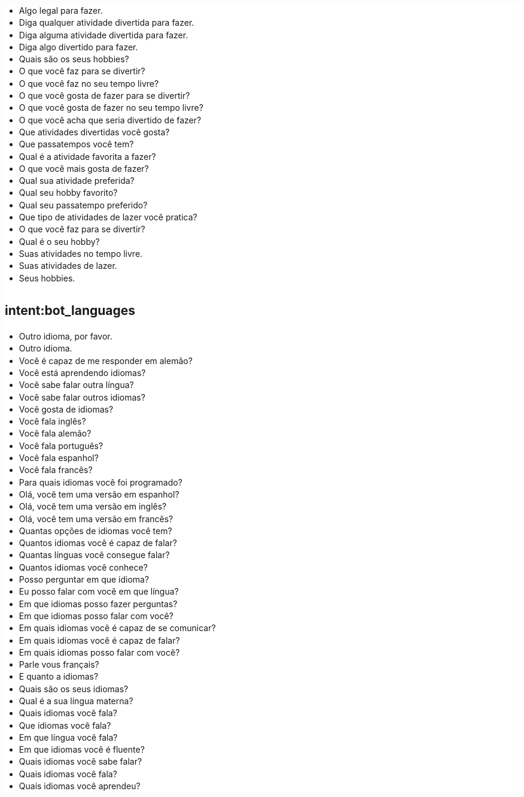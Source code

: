 - Algo legal para fazer.
- Diga qualquer atividade divertida para fazer.
- Diga alguma atividade divertida para fazer.
- Diga algo divertido para fazer.
- Quais são os seus hobbies?
- O que você faz para se divertir?
- O que você faz no seu tempo livre?
- O que você gosta de fazer para se divertir?
- O que você gosta de fazer no seu tempo livre?
- O que você acha que seria divertido de fazer?
- Que atividades divertidas você gosta?
- Que passatempos você tem?
- Qual é a atividade favorita a fazer?
- O que você mais gosta de fazer?
- Qual sua atividade preferida?
- Qual seu hobby favorito?
- Qual seu passatempo preferido?
- Que tipo de atividades de lazer você pratica?
- O que você faz para se divertir?
- Qual é o seu hobby?
- Suas atividades no tempo livre.
- Suas atividades de lazer.
- Seus hobbies.

## intent:bot_languages
- Outro idioma, por favor.
- Outro idioma.
- Você é capaz de me responder em alemão?
- Você está aprendendo idiomas?
- Você sabe falar outra língua?
- Você sabe falar outros idiomas?
- Você gosta de idiomas?
- Você fala inglês?
- Você fala alemão?
- Você fala português?
- Você fala espanhol?
- Você fala francês?
- Para quais idiomas você foi programado?
- Olá, você tem uma versão em espanhol?
- Olá, você tem uma versão em inglês?
- Olá, você tem uma versão em francês?
- Quantas opções de idiomas você tem?
- Quantos idiomas você é capaz de falar?
- Quantas línguas você consegue falar?
- Quantos idiomas você conhece?
- Posso perguntar em que idioma?
- Eu posso falar com você em que língua?
- Em que idiomas posso fazer perguntas?
- Em que idiomas posso falar com você?
- Em quais idiomas você é capaz de se comunicar?
- Em quais idiomas você é capaz de falar?
- Em quais idiomas posso falar com você?
- Parle vous français?
- E quanto a idiomas?
- Quais são os seus idiomas?
- Qual é a sua língua materna?
- Quais idiomas você fala?
- Que idiomas você fala?
- Em que língua você fala?
- Em que idiomas você é fluente?
- Quais idiomas você sabe falar?
- Quais idiomas você fala?
- Quais idiomas você aprendeu?